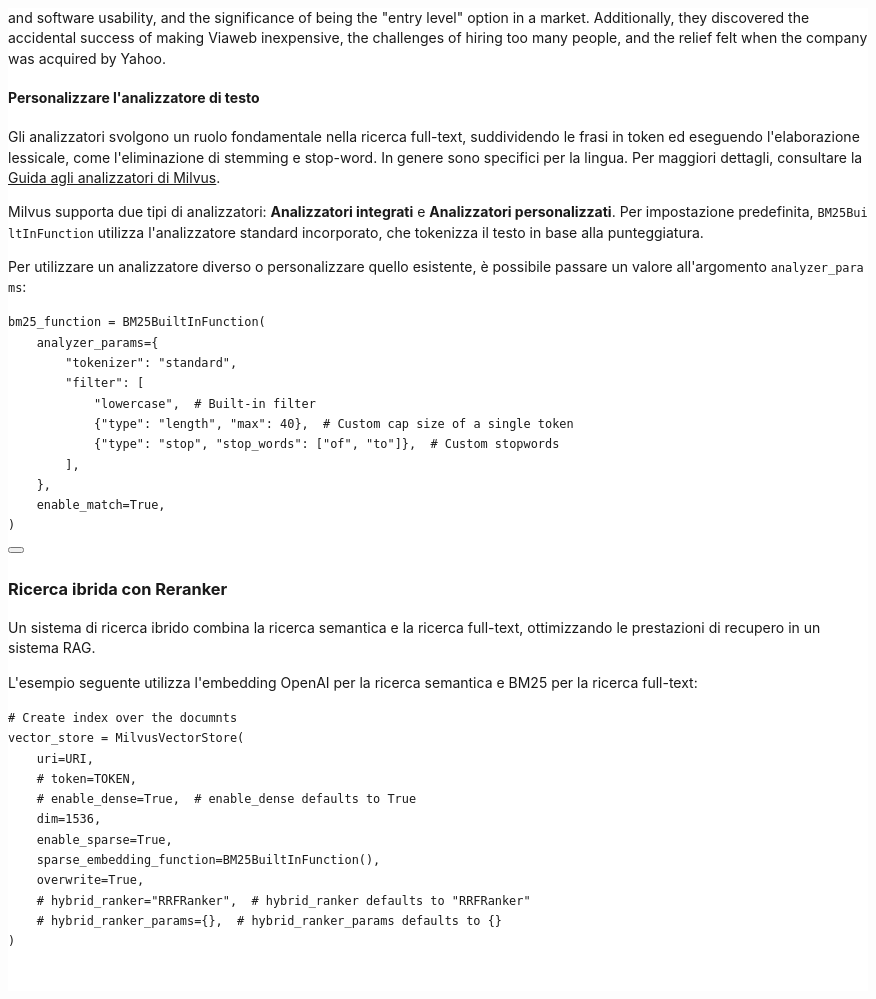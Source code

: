 and software usability, and the significance of being the &quot;entry level&quot; option in a market.
Additionally, they discovered the accidental success of making Viaweb inexpensive, the challenges of
hiring too many people, and the relief felt when the company was acquired by Yahoo.
</code></pre>
<h4 id="Customize-text-analyzer" class="common-anchor-header">Personalizzare l'analizzatore di testo</h4><p>Gli analizzatori svolgono un ruolo fondamentale nella ricerca full-text, suddividendo le frasi in token ed eseguendo l'elaborazione lessicale, come l'eliminazione di stemming e stop-word. In genere sono specifici per la lingua. Per maggiori dettagli, consultare la <a href="https://milvus.io/docs/analyzer-overview.md#Analyzer-Overview">Guida agli analizzatori di Milvus</a>.</p>
<p>Milvus supporta due tipi di analizzatori: <strong>Analizzatori integrati</strong> e <strong>Analizzatori personalizzati</strong>. Per impostazione predefinita, <code translate="no">BM25BuiltInFunction</code> utilizza l'analizzatore standard incorporato, che tokenizza il testo in base alla punteggiatura.</p>
<p>Per utilizzare un analizzatore diverso o personalizzare quello esistente, è possibile passare un valore all'argomento <code translate="no">analyzer_params</code>:</p>
<pre><code translate="no" class="language-python">bm25_function = BM25BuiltInFunction(
    analyzer_params={
        <span class="hljs-string">&quot;tokenizer&quot;</span>: <span class="hljs-string">&quot;standard&quot;</span>,
        <span class="hljs-string">&quot;filter&quot;</span>: [
            <span class="hljs-string">&quot;lowercase&quot;</span>,  <span class="hljs-comment"># Built-in filter</span>
            {<span class="hljs-string">&quot;type&quot;</span>: <span class="hljs-string">&quot;length&quot;</span>, <span class="hljs-string">&quot;max&quot;</span>: <span class="hljs-number">40</span>},  <span class="hljs-comment"># Custom cap size of a single token</span>
            {<span class="hljs-string">&quot;type&quot;</span>: <span class="hljs-string">&quot;stop&quot;</span>, <span class="hljs-string">&quot;stop_words&quot;</span>: [<span class="hljs-string">&quot;of&quot;</span>, <span class="hljs-string">&quot;to&quot;</span>]},  <span class="hljs-comment"># Custom stopwords</span>
        ],
    },
    enable_match=<span class="hljs-literal">True</span>,
)
<button class="copy-code-btn"></button></code></pre>
<h3 id="Hybrid-Search-with-Reranker" class="common-anchor-header">Ricerca ibrida con Reranker</h3><p>Un sistema di ricerca ibrido combina la ricerca semantica e la ricerca full-text, ottimizzando le prestazioni di recupero in un sistema RAG.</p>
<p>L'esempio seguente utilizza l'embedding OpenAI per la ricerca semantica e BM25 per la ricerca full-text:</p>
<pre><code translate="no" class="language-python"><span class="hljs-comment"># Create index over the documnts</span>
vector_store = MilvusVectorStore(
    uri=URI,
    <span class="hljs-comment"># token=TOKEN,</span>
    <span class="hljs-comment"># enable_dense=True,  # enable_dense defaults to True</span>
    dim=<span class="hljs-number">1536</span>,
    enable_sparse=<span class="hljs-literal">True</span>,
    sparse_embedding_function=BM25BuiltInFunction(),
    overwrite=<span class="hljs-literal">True</span>,
    <span class="hljs-comment"># hybrid_ranker=&quot;RRFRanker&quot;,  # hybrid_ranker defaults to &quot;RRFRanker&quot;</span>
    <span class="hljs-comment"># hybrid_ranker_params={},  # hybrid_ranker_params defaults to {}</span>
)
